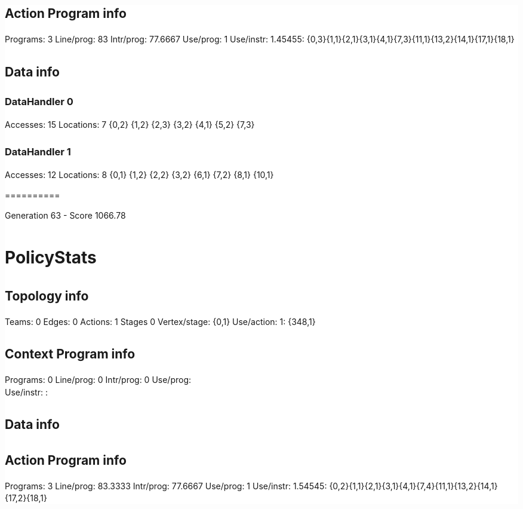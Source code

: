 
## Action Program info
Programs:	3
Line/prog:	83
Intr/prog:	77.6667
Use/prog:	1
Use/instr:	1.45455: {0,3}{1,1}{2,1}{3,1}{4,1}{7,3}{11,1}{13,2}{14,1}{17,1}{18,1}

## Data info

### DataHandler 0
Accesses:	15
Locations:	7
{0,2} {1,2} {2,3} {3,2} {4,1} {5,2} {7,3} 

### DataHandler 1
Accesses:	12
Locations:	8
{0,1} {1,2} {2,2} {3,2} {6,1} {7,2} {8,1} {10,1} 



==========

Generation 63 - Score 1066.78

# PolicyStats
## Topology info
Teams:		0
Edges:		0
Actions:	1
Stages		0
Vertex/stage:	{0,1} 
Use/action:	1: {348,1} 

## Context Program info
Programs:	0
Line/prog:	0
Intr/prog:	0
Use/prog:	
Use/instr:	: 

## Data info



## Action Program info
Programs:	3
Line/prog:	83.3333
Intr/prog:	77.6667
Use/prog:	1
Use/instr:	1.54545: {0,2}{1,1}{2,1}{3,1}{4,1}{7,4}{11,1}{13,2}{14,1}{17,2}{18,1}
